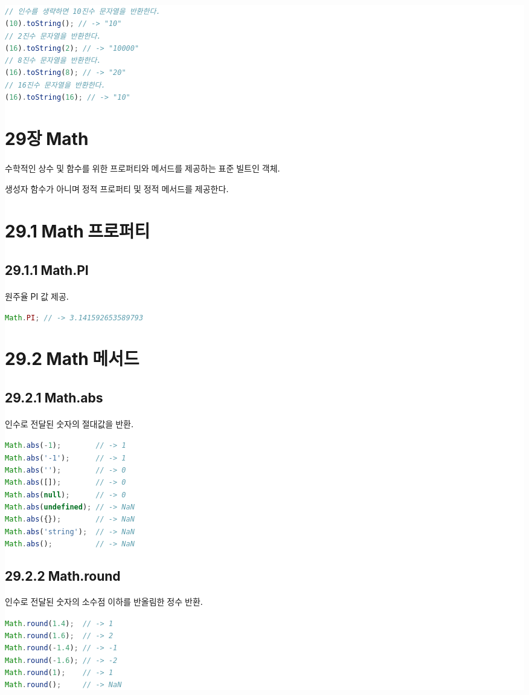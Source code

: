 ```jsx
// 인수를 생략하면 10진수 문자열을 반환한다.
(10).toString(); // -> "10"
// 2진수 문자열을 반환한다.
(16).toString(2); // -> "10000"
// 8진수 문자열을 반환한다.
(16).toString(8); // -> "20"
// 16진수 문자열을 반환한다.
(16).toString(16); // -> "10"
```

# 29장 Math

수학적인 상수 및 함수를 위한 프로퍼티와 메서드를 제공하는 표준 빌트인 객체.

생성자 함수가 아니며 정적 프로퍼티 및 정적 메서드를 제공한다.

# 29.1 Math 프로퍼티

## 29.1.1 Math.PI

원주율 PI 값 제공.

```jsx
Math.PI; // -> 3.141592653589793
```

# 29.2 Math 메서드

## 29.2.1 Math.abs

인수로 전달된 숫자의 절대값을 반환.

```jsx
Math.abs(-1);        // -> 1
Math.abs('-1');      // -> 1
Math.abs('');        // -> 0
Math.abs([]);        // -> 0
Math.abs(null);      // -> 0
Math.abs(undefined); // -> NaN
Math.abs({});        // -> NaN
Math.abs('string');  // -> NaN
Math.abs();          // -> NaN
```

## 29.2.2 Math.round

인수로 전달된 숫자의 소수점 이하를 반올림한 정수 반환.

```jsx
Math.round(1.4);  // -> 1
Math.round(1.6);  // -> 2
Math.round(-1.4); // -> -1
Math.round(-1.6); // -> -2
Math.round(1);    // -> 1
Math.round();     // -> NaN
```
